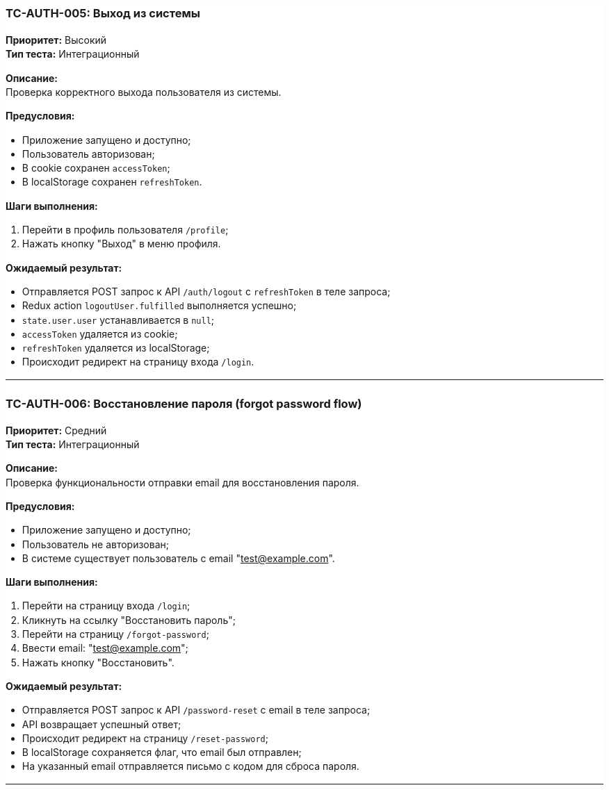 
### TC-AUTH-005: Выход из системы

**Приоритет:** Высокий  
**Тип теста:** Интеграционный

**Описание:**  
Проверка корректного выхода пользователя из системы.

**Предусловия:**
- Приложение запущено и доступно;
- Пользователь авторизован;
- В cookie сохранен `accessToken`;
- В localStorage сохранен `refreshToken`.

**Шаги выполнения:**
1. Перейти в профиль пользователя `/profile`;
2. Нажать кнопку "Выход" в меню профиля.

**Ожидаемый результат:**
- Отправляется POST запрос к API `/auth/logout` с `refreshToken` в теле запроса;
- Redux action `logoutUser.fulfilled` выполняется успешно;
- `state.user.user` устанавливается в `null`;
- `accessToken` удаляется из cookie;
- `refreshToken` удаляется из localStorage;
- Происходит редирект на страницу входа `/login`.

---

### TC-AUTH-006: Восстановление пароля (forgot password flow)

**Приоритет:** Средний  
**Тип теста:** Интеграционный

**Описание:**  
Проверка функциональности отправки email для восстановления пароля.

**Предусловия:**
- Приложение запущено и доступно;
- Пользователь не авторизован;
- В системе существует пользователь с email "test@example.com".

**Шаги выполнения:**
1. Перейти на страницу входа `/login`;
2. Кликнуть на ссылку "Восстановить пароль";
3. Перейти на страницу `/forgot-password`;
4. Ввести email: "test@example.com";
5. Нажать кнопку "Восстановить".

**Ожидаемый результат:**
- Отправляется POST запрос к API `/password-reset` с email в теле запроса;
- API возвращает успешный ответ;
- Происходит редирект на страницу `/reset-password`;
- В localStorage сохраняется флаг, что email был отправлен;
- На указанный email отправляется письмо с кодом для сброса пароля.

---